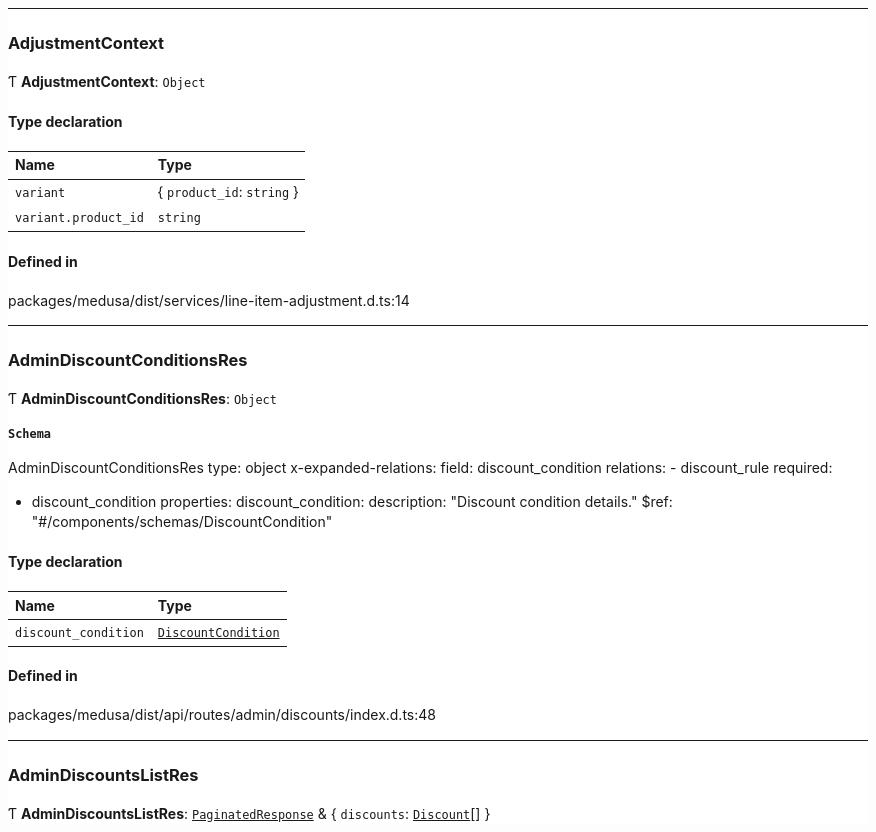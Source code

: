 ___

### AdjustmentContext

Ƭ **AdjustmentContext**: `Object`

#### Type declaration

| Name | Type |
| :------ | :------ |
| `variant` | { `product_id`: `string`  } |
| `variant.product_id` | `string` |

#### Defined in

packages/medusa/dist/services/line-item-adjustment.d.ts:14

___

### AdminDiscountConditionsRes

Ƭ **AdminDiscountConditionsRes**: `Object`

**`Schema`**

AdminDiscountConditionsRes
type: object
x-expanded-relations:
  field: discount_condition
  relations:
    - discount_rule
required:
  - discount_condition
properties:
  discount_condition:
    description: "Discount condition details."
    $ref: "#/components/schemas/DiscountCondition"

#### Type declaration

| Name | Type |
| :------ | :------ |
| `discount_condition` | [`DiscountCondition`](../classes/internal-3.DiscountCondition.md) |

#### Defined in

packages/medusa/dist/api/routes/admin/discounts/index.d.ts:48

___

### AdminDiscountsListRes

Ƭ **AdminDiscountsListRes**: [`PaginatedResponse`](internal-2.md#paginatedresponse) & { `discounts`: [`Discount`](../classes/internal-3.Discount.md)[]  }
